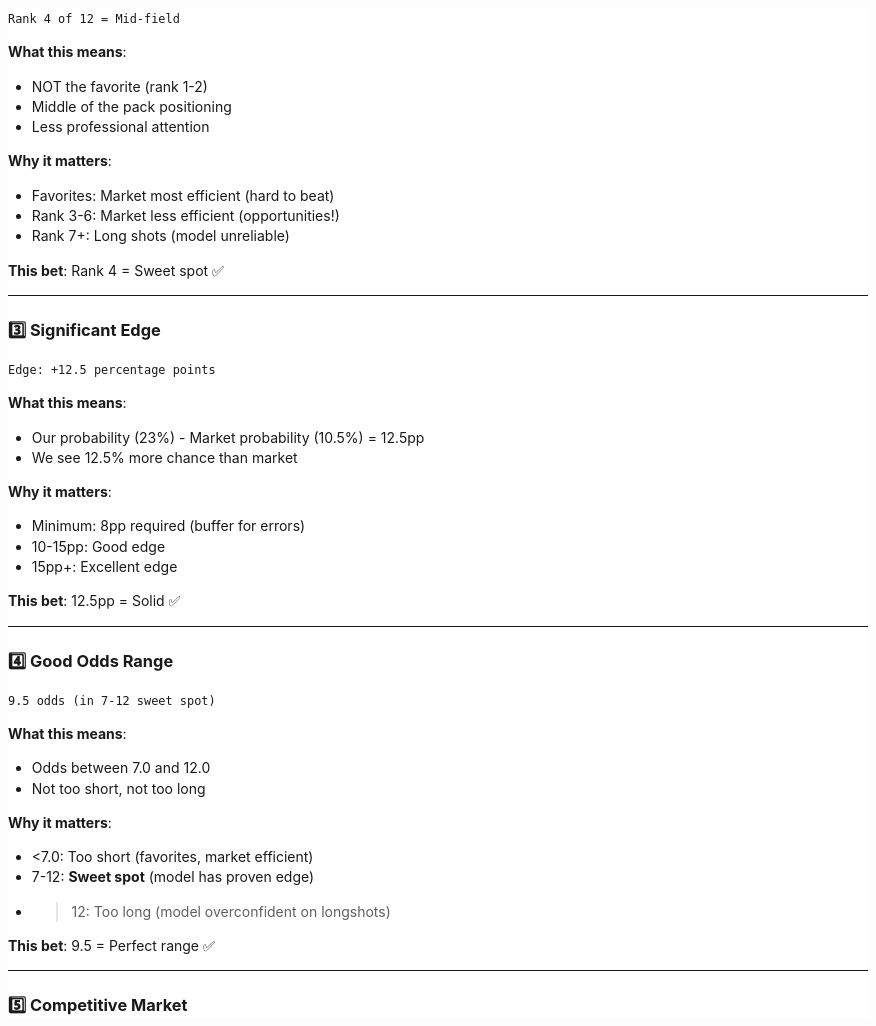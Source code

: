 ```
Rank 4 of 12 = Mid-field
```

**What this means**:
- NOT the favorite (rank 1-2)
- Middle of the pack positioning
- Less professional attention

**Why it matters**:
- Favorites: Market most efficient (hard to beat)
- Rank 3-6: Market less efficient (opportunities!)
- Rank 7+: Long shots (model unreliable)

**This bet**: Rank 4 = Sweet spot ✅

---

### **3️⃣ Significant Edge**

```
Edge: +12.5 percentage points
```

**What this means**:
- Our probability (23%) - Market probability (10.5%) = 12.5pp
- We see 12.5% more chance than market

**Why it matters**:
- Minimum: 8pp required (buffer for errors)
- 10-15pp: Good edge
- 15pp+: Excellent edge

**This bet**: 12.5pp = Solid ✅

---

### **4️⃣ Good Odds Range**

```
9.5 odds (in 7-12 sweet spot)
```

**What this means**:
- Odds between 7.0 and 12.0
- Not too short, not too long

**Why it matters**:
- <7.0: Too short (favorites, market efficient)
- 7-12: **Sweet spot** (model has proven edge)
- >12: Too long (model overconfident on longshots)

**This bet**: 9.5 = Perfect range ✅

---

### **5️⃣ Competitive Market**
